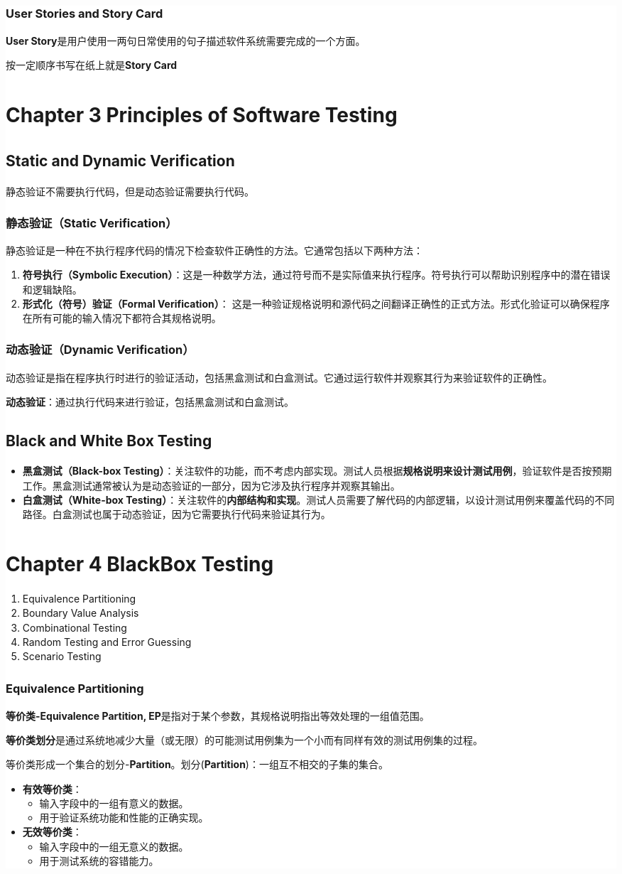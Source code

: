 ### User Stories and Story Card

**User Story**是用户使用一两句日常使用的句子描述软件系统需要完成的一个方面。

按一定顺序书写在纸上就是**Story Card**

#  Chapter 3 Principles of Software Testing

## Static and Dynamic Verification

静态验证不需要执行代码，但是动态验证需要执行代码。

### 静态验证（Static Verification）

静态验证是一种在不执行程序代码的情况下检查软件正确性的方法。它通常包括以下两种方法：

1. **符号执行（Symbolic Execution）**：这是一种数学方法，通过符号而不是实际值来执行程序。符号执行可以帮助识别程序中的潜在错误和逻辑缺陷。
2. **形式化（符号）验证（Formal Verification）**： 这是一种验证规格说明和源代码之间翻译正确性的正式方法。形式化验证可以确保程序在所有可能的输入情况下都符合其规格说明。

### 动态验证（Dynamic Verification）

动态验证是指在程序执行时进行的验证活动，包括黑盒测试和白盒测试。它通过运行软件并观察其行为来验证软件的正确性。

**动态验证**：通过执行代码来进行验证，包括黑盒测试和白盒测试。

## Black and White Box Testing

- **黑盒测试（Black-box Testing）**：关注软件的功能，而不考虑内部实现。测试人员根据**规格说明来设计测试用例**，验证软件是否按预期工作。黑盒测试通常被认为是动态验证的一部分，因为它涉及执行程序并观察其输出。
- **白盒测试（White-box Testing）**：关注软件的**内部结构和实现**。测试人员需要了解代码的内部逻辑，以设计测试用例来覆盖代码的不同路径。白盒测试也属于动态验证，因为它需要执行代码来验证其行为。

#  Chapter 4 BlackBox Testing

1. Equivalence Partitioning 
2. Boundary Value Analysis 
3. Combinational Testing
4. Random Testing and Error Guessing
5. Scenario Testing

### Equivalence Partitioning

**等价类-Equivalence Partition, EP**是指对于某个参数，其规格说明指出等效处理的一组值范围。

**等价类划分**是通过系统地减少大量（或无限）的可能测试用例集为一个小而有同样有效的测试用例集的过程。


等价类形成一个集合的划分-**Partition**。划分(**Partition**)：一组互不相交的子集的集合。

- **有效等价类**：
    - 输入字段中的一组有意义的数据。
    - 用于验证系统功能和性能的正确实现。
- **无效等价类**：
    - 输入字段中的一组无意义的数据。
    - 用于测试系统的容错能力。

